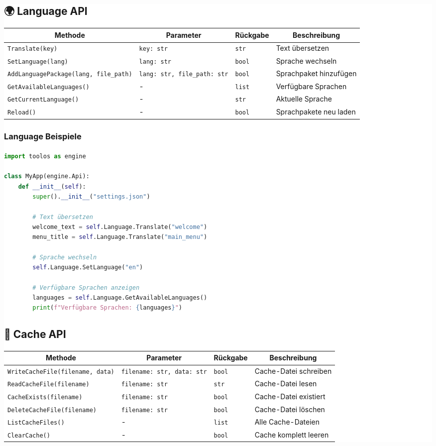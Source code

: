 ## 🌍 Language API

| Methode | Parameter | Rückgabe | Beschreibung |
|---------|-----------|----------|--------------|
| `Translate(key)` | `key: str` | `str` | Text übersetzen |
| `SetLanguage(lang)` | `lang: str` | `bool` | Sprache wechseln |
| `AddLanguagePackage(lang, file_path)` | `lang: str, file_path: str` | `bool` | Sprachpaket hinzufügen |
| `GetAvailableLanguages()` | - | `list` | Verfügbare Sprachen |
| `GetCurrentLanguage()` | - | `str` | Aktuelle Sprache |
| `Reload()` | - | `bool` | Sprachpakete neu laden |

### Language Beispiele

```python
import toolos as engine

class MyApp(engine.Api):
    def __init__(self):
        super().__init__("settings.json")
        
        # Text übersetzen
        welcome_text = self.Language.Translate("welcome")
        menu_title = self.Language.Translate("main_menu")
        
        # Sprache wechseln
        self.Language.SetLanguage("en")
        
        # Verfügbare Sprachen anzeigen
        languages = self.Language.GetAvailableLanguages()
        print(f"Verfügbare Sprachen: {languages}")
```

## 💾 Cache API

| Methode | Parameter | Rückgabe | Beschreibung |
|---------|-----------|----------|--------------|
| `WriteCacheFile(filename, data)` | `filename: str, data: str` | `bool` | Cache-Datei schreiben |
| `ReadCacheFile(filename)` | `filename: str` | `str` | Cache-Datei lesen |
| `CacheExists(filename)` | `filename: str` | `bool` | Cache-Datei existiert |
| `DeleteCacheFile(filename)` | `filename: str` | `bool` | Cache-Datei löschen |
| `ListCacheFiles()` | - | `list` | Alle Cache-Dateien |
| `ClearCache()` | - | `bool` | Cache komplett leeren |
